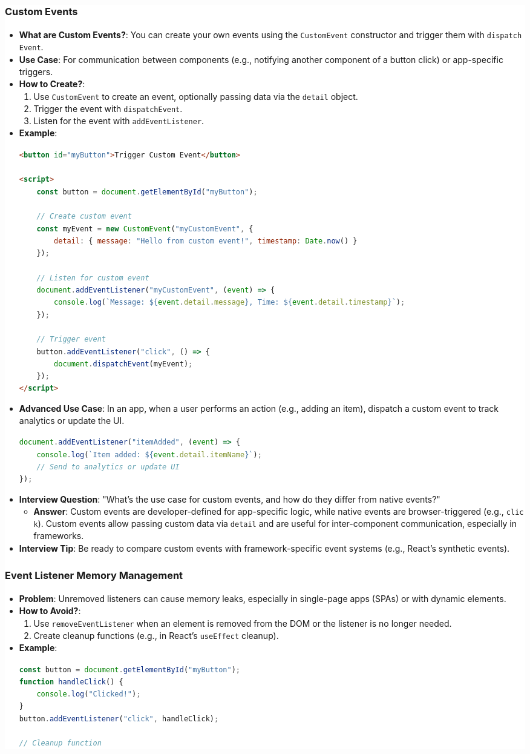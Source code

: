 ### Custom Events
- **What are Custom Events?**: You can create your own events using the `CustomEvent` constructor and trigger them with `dispatchEvent`.
- **Use Case**: For communication between components (e.g., notifying another component of a button click) or app-specific triggers.
- **How to Create?**:
  1. Use `CustomEvent` to create an event, optionally passing data via the `detail` object.
  2. Trigger the event with `dispatchEvent`.
  3. Listen for the event with `addEventListener`.
- **Example**:
  ```html
  <button id="myButton">Trigger Custom Event</button>

  <script>
      const button = document.getElementById("myButton");
      
      // Create custom event
      const myEvent = new CustomEvent("myCustomEvent", {
          detail: { message: "Hello from custom event!", timestamp: Date.now() }
      });

      // Listen for custom event
      document.addEventListener("myCustomEvent", (event) => {
          console.log(`Message: ${event.detail.message}, Time: ${event.detail.timestamp}`);
      });

      // Trigger event
      button.addEventListener("click", () => {
          document.dispatchEvent(myEvent);
      });
  </script>
  ```
- **Advanced Use Case**: In an app, when a user performs an action (e.g., adding an item), dispatch a custom event to track analytics or update the UI.
  ```javascript
  document.addEventListener("itemAdded", (event) => {
      console.log(`Item added: ${event.detail.itemName}`);
      // Send to analytics or update UI
  });
  ```
- **Interview Question**: "What’s the use case for custom events, and how do they differ from native events?"
  - **Answer**: Custom events are developer-defined for app-specific logic, while native events are browser-triggered (e.g., `click`). Custom events allow passing custom data via `detail` and are useful for inter-component communication, especially in frameworks.
- **Interview Tip**: Be ready to compare custom events with framework-specific event systems (e.g., React’s synthetic events).

### Event Listener Memory Management
- **Problem**: Unremoved listeners can cause memory leaks, especially in single-page apps (SPAs) or with dynamic elements.
- **How to Avoid?**:
  1. Use `removeEventListener` when an element is removed from the DOM or the listener is no longer needed.
  2. Create cleanup functions (e.g., in React’s `useEffect` cleanup).
- **Example**:
  ```javascript
  const button = document.getElementById("myButton");
  function handleClick() {
      console.log("Clicked!");
  }
  button.addEventListener("click", handleClick);

  // Cleanup function
  ```